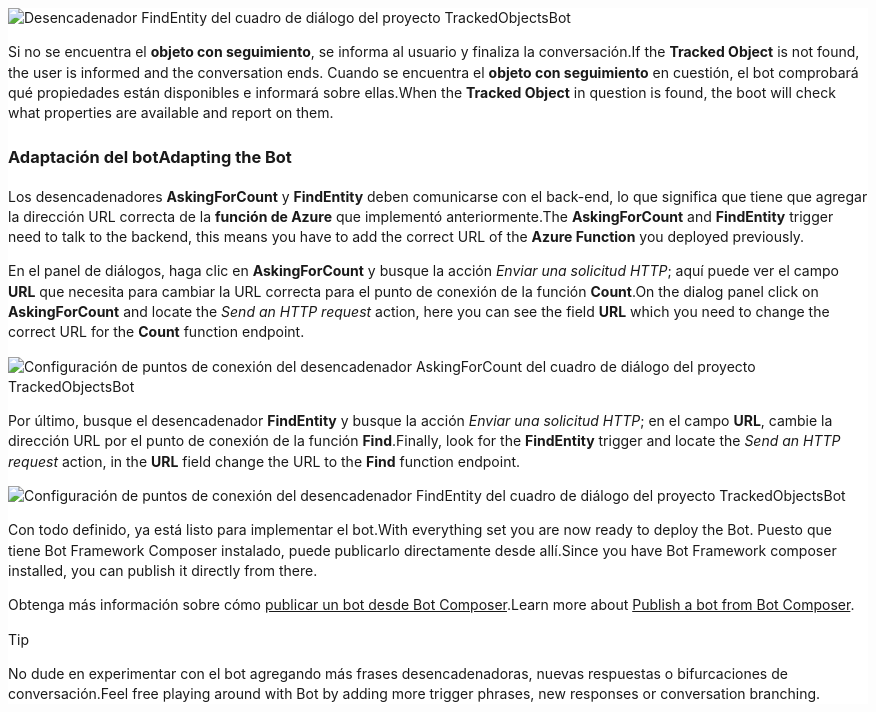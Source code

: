 ![Desencadenador FindEntity del cuadro de diálogo del proyecto TrackedObjectsBot](images/mr-learning-azure/tutorial5-section4-step1-6.png)

<span data-ttu-id="25fd6-192">Si no se encuentra el **objeto con seguimiento**, se informa al usuario y finaliza la conversación.</span><span class="sxs-lookup"><span data-stu-id="25fd6-192">If the **Tracked Object** is not found, the user is informed and the conversation ends.</span></span> <span data-ttu-id="25fd6-193">Cuando se encuentra el **objeto con seguimiento** en cuestión, el bot comprobará qué propiedades están disponibles e informará sobre ellas.</span><span class="sxs-lookup"><span data-stu-id="25fd6-193">When the **Tracked Object** in question is found, the boot will check what properties are available and report on them.</span></span>

### <a name="adapting-the-bot"></a><span data-ttu-id="25fd6-194">Adaptación del bot</span><span class="sxs-lookup"><span data-stu-id="25fd6-194">Adapting the Bot</span></span>

<span data-ttu-id="25fd6-195">Los desencadenadores **AskingForCount** y **FindEntity** deben comunicarse con el back-end, lo que significa que tiene que agregar la dirección URL correcta de la **función de Azure** que implementó anteriormente.</span><span class="sxs-lookup"><span data-stu-id="25fd6-195">The **AskingForCount** and **FindEntity** trigger need to talk to the backend, this means you have to add the correct URL of the **Azure Function** you deployed previously.</span></span>

<span data-ttu-id="25fd6-196">En el panel de diálogos, haga clic en **AskingForCount** y busque la acción *Enviar una solicitud HTTP*; aquí puede ver el campo **URL** que necesita para cambiar la URL correcta para el punto de conexión de la función **Count**.</span><span class="sxs-lookup"><span data-stu-id="25fd6-196">On the dialog panel click on **AskingForCount** and locate the *Send an HTTP request* action, here you can see the field **URL** which you need to change the correct URL for the **Count** function endpoint.</span></span>

![Configuración de puntos de conexión del desencadenador AskingForCount del cuadro de diálogo del proyecto TrackedObjectsBot](images/mr-learning-azure/tutorial5-section5-step1-1.png)

<span data-ttu-id="25fd6-198">Por último, busque el desencadenador **FindEntity** y busque la acción *Enviar una solicitud HTTP*; en el campo **URL**, cambie la dirección URL por el punto de conexión de la función **Find**.</span><span class="sxs-lookup"><span data-stu-id="25fd6-198">Finally, look for the **FindEntity** trigger and locate the *Send an HTTP request* action, in the **URL** field change the URL to the **Find** function endpoint.</span></span>

![Configuración de puntos de conexión del desencadenador FindEntity del cuadro de diálogo del proyecto TrackedObjectsBot](images/mr-learning-azure/tutorial5-section5-step1-2.png)

<span data-ttu-id="25fd6-200">Con todo definido, ya está listo para implementar el bot.</span><span class="sxs-lookup"><span data-stu-id="25fd6-200">With everything set you are now ready to deploy the Bot.</span></span> <span data-ttu-id="25fd6-201">Puesto que tiene Bot Framework Composer instalado, puede publicarlo directamente desde allí.</span><span class="sxs-lookup"><span data-stu-id="25fd6-201">Since you have Bot Framework composer installed, you can publish it directly from there.</span></span>

<span data-ttu-id="25fd6-202">Obtenga más información sobre cómo [publicar un bot desde Bot Composer](https://docs.microsoft.com/composer/how-to-publish-bot).</span><span class="sxs-lookup"><span data-stu-id="25fd6-202">Learn more about [Publish a bot from Bot Composer](https://docs.microsoft.com/composer/how-to-publish-bot).</span></span>

> [!TIP]
> <span data-ttu-id="25fd6-203">No dude en experimentar con el bot agregando más frases desencadenadoras, nuevas respuestas o bifurcaciones de conversación.</span><span class="sxs-lookup"><span data-stu-id="25fd6-203">Feel free playing around with Bot by adding more trigger phrases, new responses or conversation branching.</span></span>
